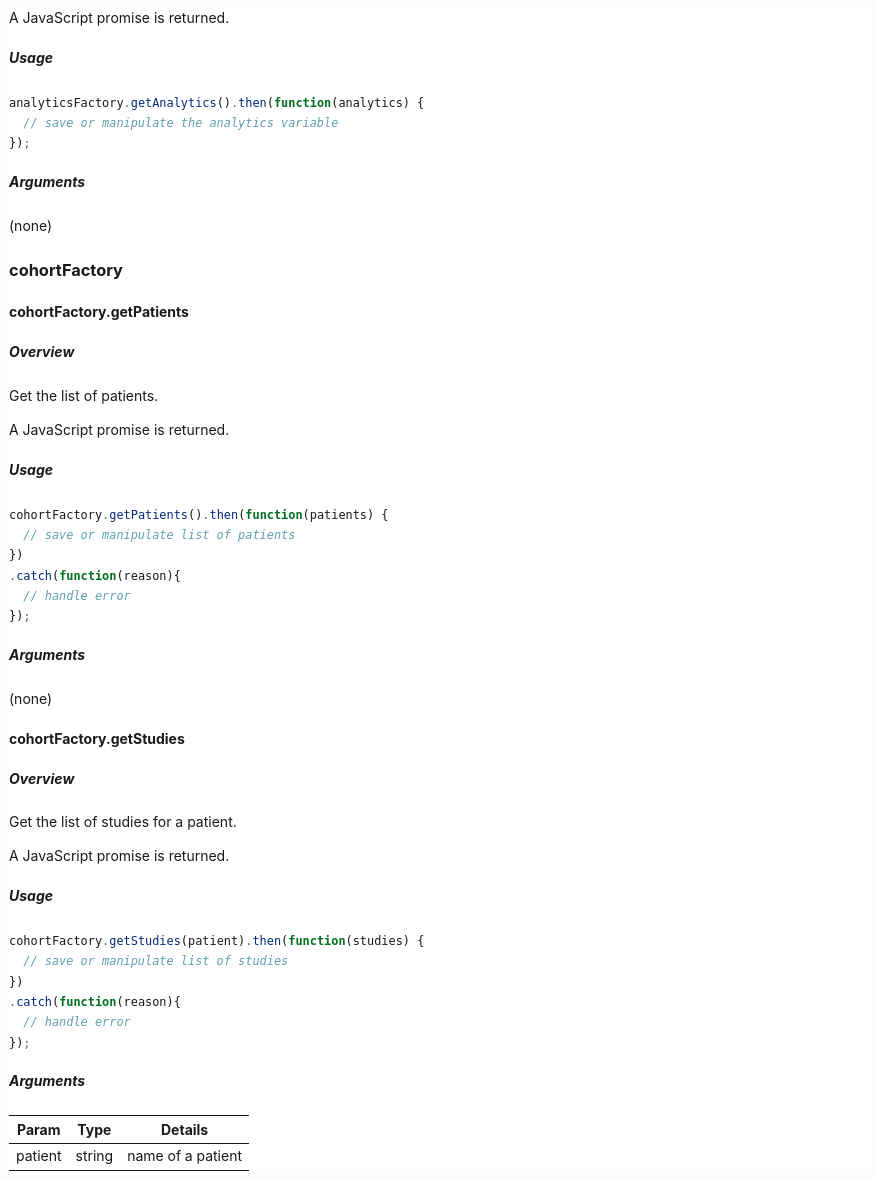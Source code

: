 A JavaScript promise is returned.

##### Usage
```javascript
analyticsFactory.getAnalytics().then(function(analytics) {
  // save or manipulate the analytics variable
});
```

##### Arguments
(none)

### cohortFactory

#### cohortFactory.getPatients
##### Overview
Get the list of patients.

A JavaScript promise is returned.


##### Usage
```javascript
cohortFactory.getPatients().then(function(patients) {
  // save or manipulate list of patients
})
.catch(function(reason){
  // handle error
});
```

##### Arguments
(none)

#### cohortFactory.getStudies

##### Overview
Get the list of studies for a patient.

A JavaScript promise is returned.

##### Usage
```javascript
cohortFactory.getStudies(patient).then(function(studies) {
  // save or manipulate list of studies
})
.catch(function(reason){
  // handle error
});
```

##### Arguments
|Param|Type|Details|
|-----|----|-------|
|patient|string|name of a patient|
